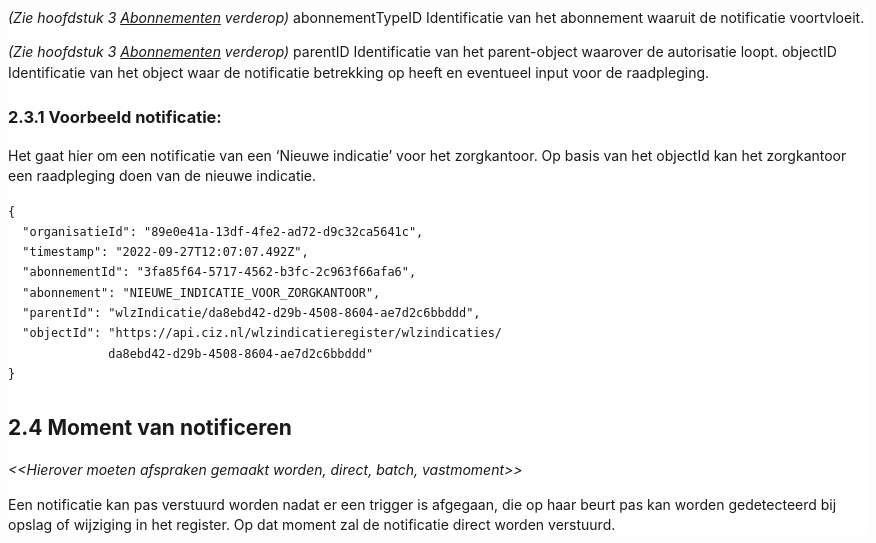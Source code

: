<p>
<em>(Zie hoofdstuk 3 <span style="text-decoration:underline;">Abonnementen</span> verderop)</em>
   </td>
  </tr>
  <tr>
   <td>abonnementTypeID
   </td>
   <td>Identificatie van het abonnement waaruit de notificatie voortvloeit. 
<p>
<em>(Zie hoofdstuk 3 <span style="text-decoration:underline;">Abonnementen</span> verderop)</em>
   </td>
  </tr>
  <tr>
   <td>parentID
   </td>
   <td>Identificatie van het parent-object waarover de autorisatie loopt.
   </td>
  </tr>
  <tr>
   <td>objectID
   </td>
   <td>Identificatie van het object waar de notificatie betrekking op heeft en eventueel input voor de raadpleging.
   </td>
  </tr>
</table>



### 2.3.1 Voorbeeld notificatie: 

Het gaat hier om een notificatie van een ‘Nieuwe indicatie’ voor het zorgkantoor. Op basis van het objectId kan het zorgkantoor een raadpleging doen van de nieuwe indicatie. 


```
{
  "organisatieId": "89e0e41a-13df-4fe2-ad72-d9c32ca5641c",
  "timestamp": "2022-09-27T12:07:07.492Z",
  "abonnementId": "3fa85f64-5717-4562-b3fc-2c963f66afa6",
  "abonnement": "NIEUWE_INDICATIE_VOOR_ZORGKANTOOR",
  "parentId": "wlzIndicatie/da8ebd42-d29b-4508-8604-ae7d2c6bbddd",
  "objectId": "https://api.ciz.nl/wlzindicatieregister/wlzindicaties/
              da8ebd42-d29b-4508-8604-ae7d2c6bbddd"
}
```



## 2.4 Moment van notificeren

_<&lt;Hierover moeten afspraken gemaakt worden, direct, batch, vastmoment>>_

Een notificatie kan pas verstuurd worden nadat er een trigger is afgegaan, die op haar beurt pas kan worden gedetecteerd bij opslag of wijziging in het register. Op dat moment zal de notificatie direct worden verstuurd. 
